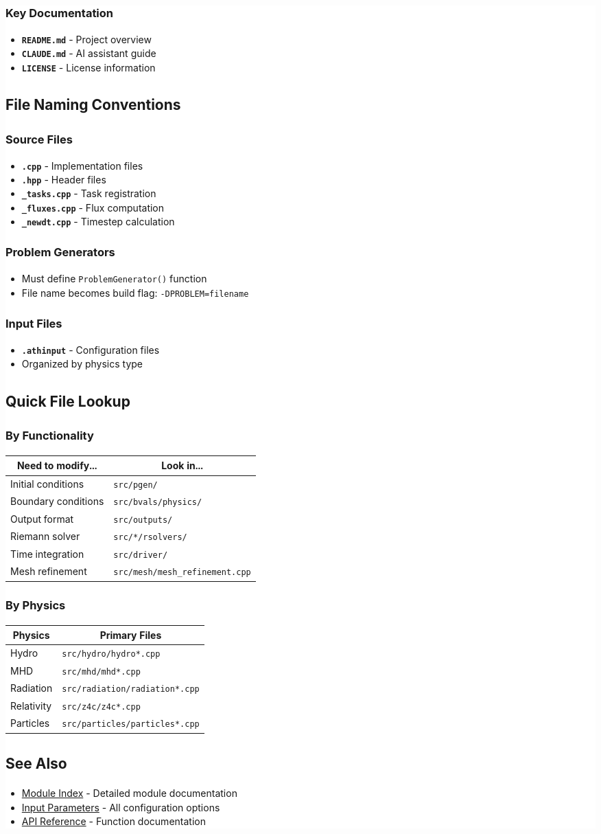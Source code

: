 ### Key Documentation
- **`README.md`** - Project overview
- **`CLAUDE.md`** - AI assistant guide
- **`LICENSE`** - License information

## File Naming Conventions

### Source Files
- **`.cpp`** - Implementation files
- **`.hpp`** - Header files
- **`_tasks.cpp`** - Task registration
- **`_fluxes.cpp`** - Flux computation
- **`_newdt.cpp`** - Timestep calculation

### Problem Generators
- Must define `ProblemGenerator()` function
- File name becomes build flag: `-DPROBLEM=filename`

### Input Files
- **`.athinput`** - Configuration files
- Organized by physics type

## Quick File Lookup

### By Functionality

| Need to modify... | Look in... |
|-------------------|------------|
| Initial conditions | `src/pgen/` |
| Boundary conditions | `src/bvals/physics/` |
| Output format | `src/outputs/` |
| Riemann solver | `src/*/rsolvers/` |
| Time integration | `src/driver/` |
| Mesh refinement | `src/mesh/mesh_refinement.cpp` |

### By Physics

| Physics | Primary Files |
|---------|---------------|
| Hydro | `src/hydro/hydro*.cpp` |
| MHD | `src/mhd/mhd*.cpp` |
| Radiation | `src/radiation/radiation*.cpp` |
| Relativity | `src/z4c/z4c*.cpp` |
| Particles | `src/particles/particles*.cpp` |

## See Also
- [Module Index](../modules/index.md) - Detailed module documentation
- [Input Parameters](input_parameters.md) - All configuration options
- [API Reference](api_reference.md) - Function documentation